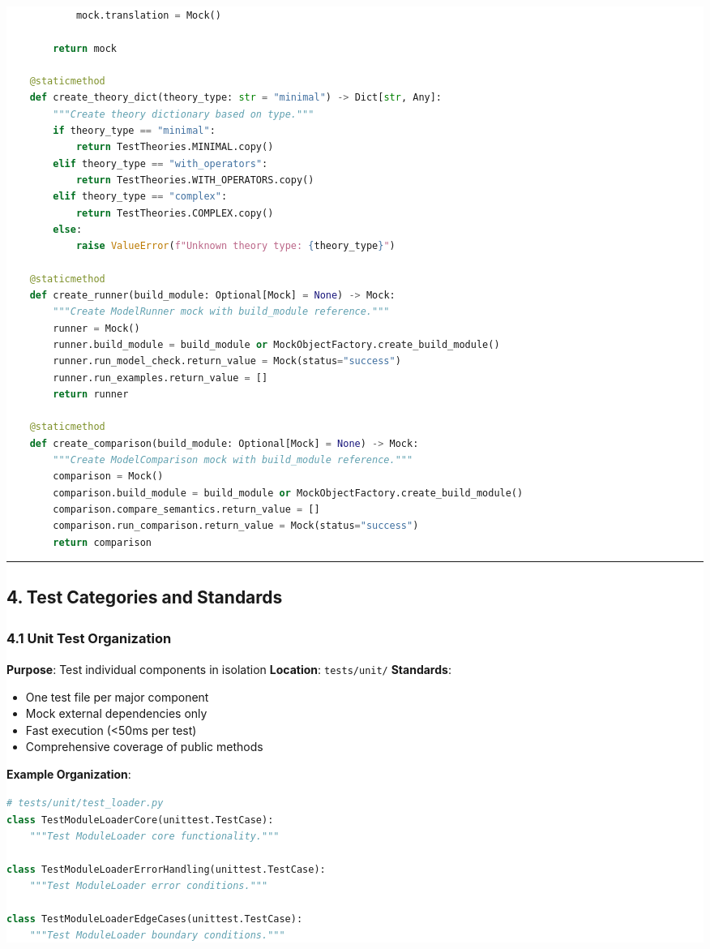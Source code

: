 ```python
            mock.translation = Mock()
        
        return mock
    
    @staticmethod
    def create_theory_dict(theory_type: str = "minimal") -> Dict[str, Any]:
        """Create theory dictionary based on type."""
        if theory_type == "minimal":
            return TestTheories.MINIMAL.copy()
        elif theory_type == "with_operators":
            return TestTheories.WITH_OPERATORS.copy()
        elif theory_type == "complex":
            return TestTheories.COMPLEX.copy()
        else:
            raise ValueError(f"Unknown theory type: {theory_type}")
    
    @staticmethod
    def create_runner(build_module: Optional[Mock] = None) -> Mock:
        """Create ModelRunner mock with build_module reference."""
        runner = Mock()
        runner.build_module = build_module or MockObjectFactory.create_build_module()
        runner.run_model_check.return_value = Mock(status="success")
        runner.run_examples.return_value = []
        return runner
    
    @staticmethod
    def create_comparison(build_module: Optional[Mock] = None) -> Mock:
        """Create ModelComparison mock with build_module reference."""
        comparison = Mock()
        comparison.build_module = build_module or MockObjectFactory.create_build_module()
        comparison.compare_semantics.return_value = []
        comparison.run_comparison.return_value = Mock(status="success")
        return comparison
```

---

## 4. Test Categories and Standards

### 4.1 Unit Test Organization

**Purpose**: Test individual components in isolation
**Location**: `tests/unit/`
**Standards**:
- One test file per major component
- Mock external dependencies only
- Fast execution (<50ms per test)
- Comprehensive coverage of public methods

**Example Organization**:
```python
# tests/unit/test_loader.py
class TestModuleLoaderCore(unittest.TestCase):
    """Test ModuleLoader core functionality."""

class TestModuleLoaderErrorHandling(unittest.TestCase):
    """Test ModuleLoader error conditions."""

class TestModuleLoaderEdgeCases(unittest.TestCase):
    """Test ModuleLoader boundary conditions."""
```
